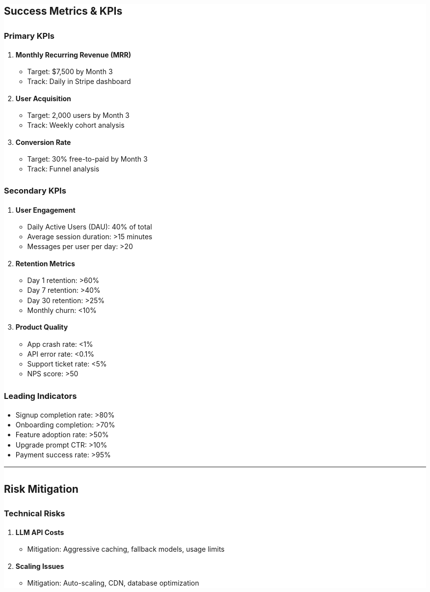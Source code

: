 
## Success Metrics & KPIs

### Primary KPIs
1. **Monthly Recurring Revenue (MRR)**
   - Target: $7,500 by Month 3
   - Track: Daily in Stripe dashboard
   
2. **User Acquisition**
   - Target: 2,000 users by Month 3
   - Track: Weekly cohort analysis
   
3. **Conversion Rate**
   - Target: 30% free-to-paid by Month 3
   - Track: Funnel analysis

### Secondary KPIs
1. **User Engagement**
   - Daily Active Users (DAU): 40% of total
   - Average session duration: >15 minutes
   - Messages per user per day: >20
   
2. **Retention Metrics**
   - Day 1 retention: >60%
   - Day 7 retention: >40%
   - Day 30 retention: >25%
   - Monthly churn: <10%
   
3. **Product Quality**
   - App crash rate: <1%
   - API error rate: <0.1%
   - Support ticket rate: <5%
   - NPS score: >50

### Leading Indicators
- Signup completion rate: >80%
- Onboarding completion: >70%
- Feature adoption rate: >50%
- Upgrade prompt CTR: >10%
- Payment success rate: >95%

---

## Risk Mitigation

### Technical Risks
1. **LLM API Costs**
   - Mitigation: Aggressive caching, fallback models, usage limits
   
2. **Scaling Issues**
   - Mitigation: Auto-scaling, CDN, database optimization
   